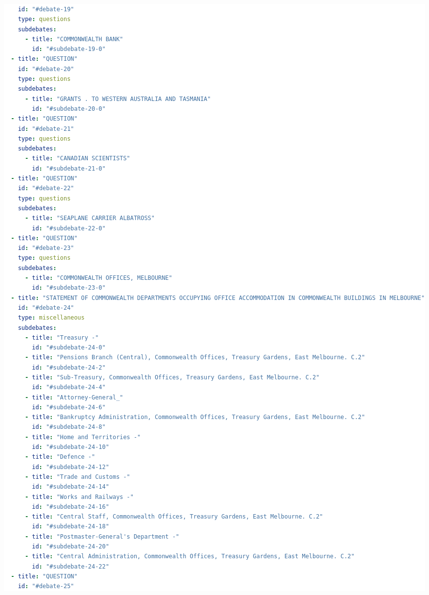 ```yaml
    id: "#debate-19"
    type: questions
    subdebates:
      - title: "COMMONWEALTH BANK"
        id: "#subdebate-19-0"
  - title: "QUESTION"
    id: "#debate-20"
    type: questions
    subdebates:
      - title: "GRANTS . TO WESTERN AUSTRALIA AND TASMANIA"
        id: "#subdebate-20-0"
  - title: "QUESTION"
    id: "#debate-21"
    type: questions
    subdebates:
      - title: "CANADIAN SCIENTISTS"
        id: "#subdebate-21-0"
  - title: "QUESTION"
    id: "#debate-22"
    type: questions
    subdebates:
      - title: "SEAPLANE CARRIER ALBATROSS"
        id: "#subdebate-22-0"
  - title: "QUESTION"
    id: "#debate-23"
    type: questions
    subdebates:
      - title: "COMMONWEALTH OFFICES, MELBOURNE"
        id: "#subdebate-23-0"
  - title: "STATEMENT OF COMMONWEALTH DEPARTMENTS OCCUPYING OFFICE ACCOMMODATION IN COMMONWEALTH BUILDINGS IN MELBOURNE"
    id: "#debate-24"
    type: miscellaneous
    subdebates:
      - title: "Treasury -"
        id: "#subdebate-24-0"
      - title: "Pensions Branch (Central), Commonwealth Offices, Treasury Gardens, East Melbourne. C.2"
        id: "#subdebate-24-2"
      - title: "Sub-Treasury, Commonwealth Offices, Treasury Gardens, East Melbourne. C.2"
        id: "#subdebate-24-4"
      - title: "Attorney-General_"
        id: "#subdebate-24-6"
      - title: "Bankruptcy Administration, Commonwealth Offices, Treasury Gardens, East Melbourne. C.2"
        id: "#subdebate-24-8"
      - title: "Home and Territories -"
        id: "#subdebate-24-10"
      - title: "Defence -"
        id: "#subdebate-24-12"
      - title: "Trade and Customs -"
        id: "#subdebate-24-14"
      - title: "Works and Railways -"
        id: "#subdebate-24-16"
      - title: "Central Staff, Commonwealth Offices, Treasury Gardens, East Melbourne. C.2"
        id: "#subdebate-24-18"
      - title: "Postmaster-General's Department -"
        id: "#subdebate-24-20"
      - title: "Central Administration, Commonwealth Offices, Treasury Gardens, East Melbourne. C.2"
        id: "#subdebate-24-22"
  - title: "QUESTION"
    id: "#debate-25"
```